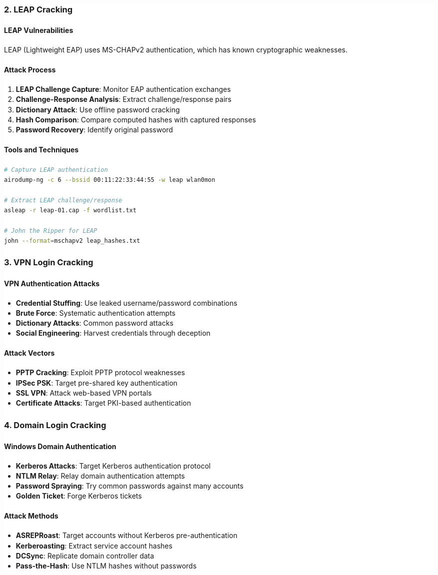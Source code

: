 ### 2. LEAP Cracking

#### LEAP Vulnerabilities
LEAP (Lightweight EAP) uses MS-CHAPv2 authentication, which has known cryptographic weaknesses.

#### Attack Process
1. **LEAP Challenge Capture**: Monitor EAP authentication exchanges
2. **Challenge-Response Analysis**: Extract challenge/response pairs
3. **Dictionary Attack**: Use offline password cracking
4. **Hash Comparison**: Compare computed hashes with captured responses
5. **Password Recovery**: Identify original password

#### Tools and Techniques
```bash
# Capture LEAP authentication
airodump-ng -c 6 --bssid 00:11:22:33:44:55 -w leap wlan0mon

# Extract LEAP challenge/response
asleap -r leap-01.cap -f wordlist.txt

# John the Ripper for LEAP
john --format=mschapv2 leap_hashes.txt
```

### 3. VPN Login Cracking

#### VPN Authentication Attacks
- **Credential Stuffing**: Use leaked username/password combinations
- **Brute Force**: Systematic authentication attempts
- **Dictionary Attacks**: Common password attacks
- **Social Engineering**: Harvest credentials through deception

#### Attack Vectors
- **PPTP Cracking**: Exploit PPTP protocol weaknesses
- **IPSec PSK**: Target pre-shared key authentication
- **SSL VPN**: Attack web-based VPN portals
- **Certificate Attacks**: Target PKI-based authentication

### 4. Domain Login Cracking

#### Windows Domain Authentication
- **Kerberos Attacks**: Target Kerberos authentication protocol
- **NTLM Relay**: Relay domain authentication attempts
- **Password Spraying**: Try common passwords against many accounts
- **Golden Ticket**: Forge Kerberos tickets

#### Attack Methods
- **ASREPRoast**: Target accounts without Kerberos pre-authentication
- **Kerberoasting**: Extract service account hashes
- **DCSync**: Replicate domain controller data
- **Pass-the-Hash**: Use NTLM hashes without passwords
